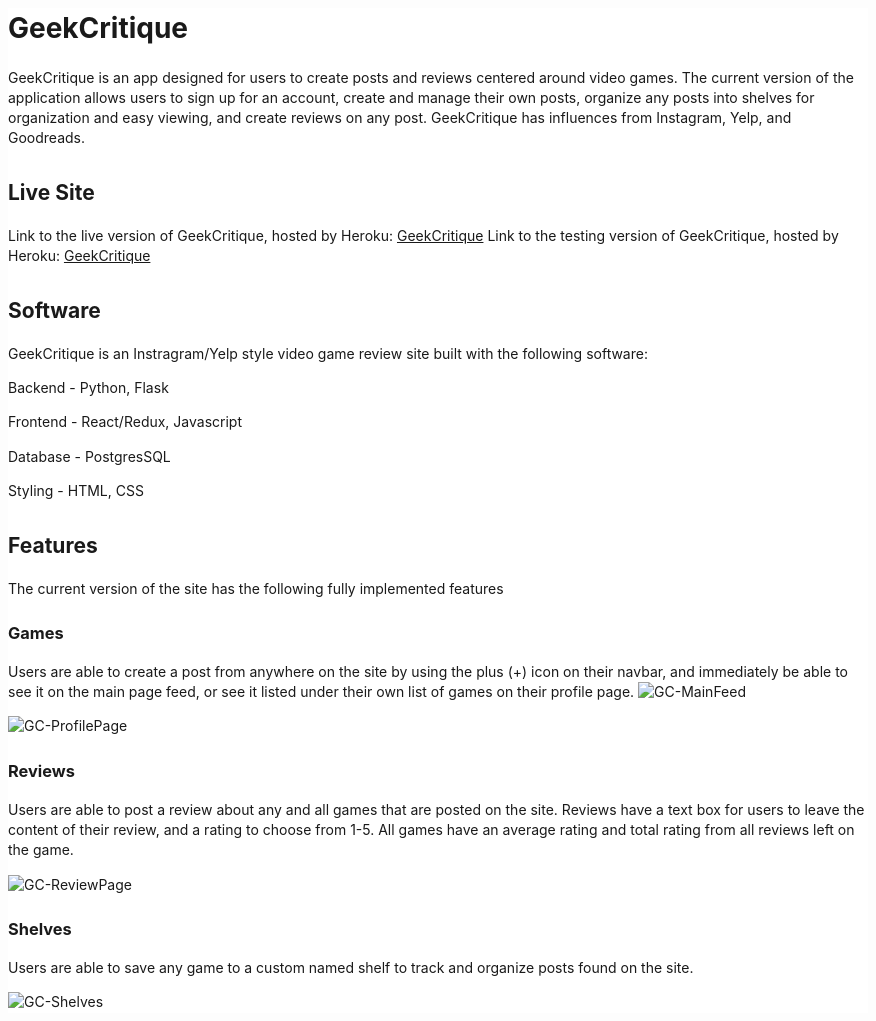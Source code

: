 # GeekCritique
GeekCritique is an app designed for users to create posts and reviews centered around video games. The current version of the application allows users to sign up for an account, create and manage their own posts, organize any posts into shelves for organization and easy viewing, and create reviews on any post. GeekCritique has influences from Instagram, Yelp, and Goodreads.

## Live Site
Link to the live version of GeekCritique, hosted by Heroku: [GeekCritique](https://geekcritique.herokuapp.com/login)
Link to the testing version of GeekCritique, hosted by Heroku: [GeekCritique](https://geek-critique.herokuapp.com/)


## Software
GeekCritique is an Instragram/Yelp style video game review site built with the following software:

Backend - Python, Flask

Frontend - React/Redux, Javascript

Database - PostgresSQL

Styling - HTML, CSS

## Features
The current version of the site has the following fully implemented features

### Games
Users are able to create a post from anywhere on the site by using the plus (+) icon on their navbar, and immediately be able to see it on the main page feed, or see it listed under their own list of games on their profile page.
<img width="1435" alt="GC-MainFeed" src="https://user-images.githubusercontent.com/92548825/163598004-e5e4f59d-2561-4322-bffb-d95b22c6d8ae.png">

<img width="856" alt="GC-ProfilePage" src="https://user-images.githubusercontent.com/92548825/163598077-c3959d11-5135-4208-91b1-60b69e8d2d74.png">


### Reviews
Users are able to post a review about any and all games that are posted on the site. Reviews have a text box for users to leave the content of their review, and a rating to choose from 1-5. All games have an average rating and total rating from all reviews left on the game.

<img width="1171" alt="GC-ReviewPage" src="https://user-images.githubusercontent.com/92548825/163598539-5975295f-f780-415c-8f19-976e8920eae5.png">

### Shelves
Users are able to save any game to a custom named shelf to track and organize posts found on the site.

<img width="1430" alt="GC-Shelves" src="https://user-images.githubusercontent.com/92548825/163598673-d96f30d3-5694-41d6-90e8-f8ac9974f738.png">
